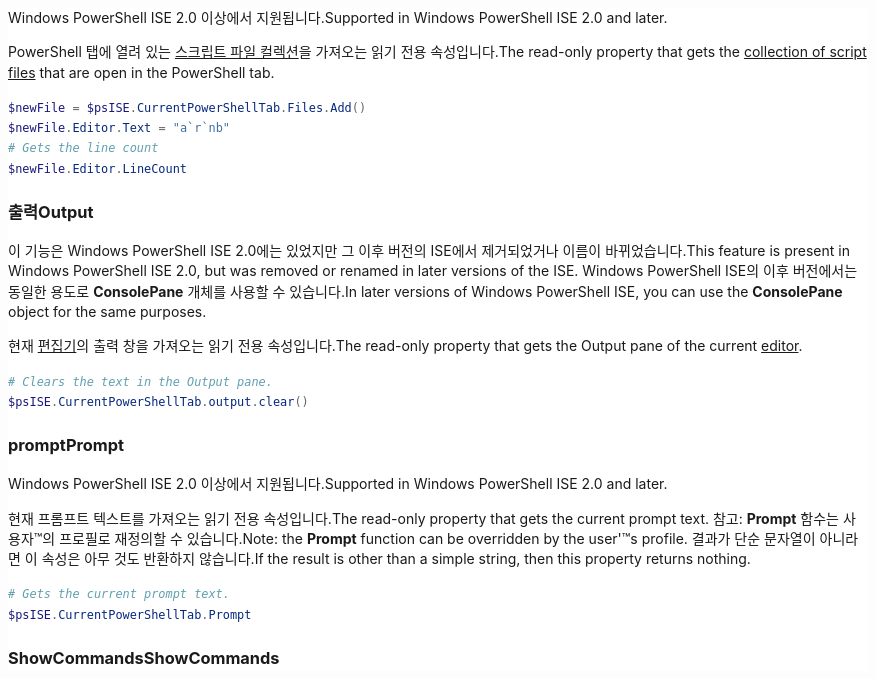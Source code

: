 <span data-ttu-id="d58d5-142">Windows PowerShell ISE 2.0 이상에서 지원됩니다.</span><span class="sxs-lookup"><span data-stu-id="d58d5-142">Supported in Windows PowerShell ISE 2.0 and later.</span></span>

<span data-ttu-id="d58d5-143">PowerShell 탭에 열려 있는 [스크립트 파일 컬렉션](The-ISEFileCollection-Object.md)을 가져오는 읽기 전용 속성입니다.</span><span class="sxs-lookup"><span data-stu-id="d58d5-143">The read-only property that gets the [collection of script files](The-ISEFileCollection-Object.md) that are open in the PowerShell tab.</span></span>

```powershell
$newFile = $psISE.CurrentPowerShellTab.Files.Add()
$newFile.Editor.Text = "a`r`nb"
# Gets the line count
$newFile.Editor.LineCount
```

### <a name="output"></a><span data-ttu-id="d58d5-144">출력</span><span class="sxs-lookup"><span data-stu-id="d58d5-144">Output</span></span>

<span data-ttu-id="d58d5-145">이 기능은 Windows PowerShell ISE 2.0에는 있었지만 그 이후 버전의 ISE에서 제거되었거나 이름이 바뀌었습니다.</span><span class="sxs-lookup"><span data-stu-id="d58d5-145">This feature is present in Windows PowerShell ISE 2.0, but was removed or renamed in later versions of the ISE.</span></span> <span data-ttu-id="d58d5-146">Windows PowerShell ISE의 이후 버전에서는 동일한 용도로 **ConsolePane** 개체를 사용할 수 있습니다.</span><span class="sxs-lookup"><span data-stu-id="d58d5-146">In later versions of Windows PowerShell ISE, you can use the **ConsolePane** object for the same purposes.</span></span>

<span data-ttu-id="d58d5-147">현재 [편집기](The-ISEEditor-Object.md)의 출력 창을 가져오는 읽기 전용 속성입니다.</span><span class="sxs-lookup"><span data-stu-id="d58d5-147">The read-only property that gets the Output pane of the current [editor](The-ISEEditor-Object.md).</span></span>

```powershell
# Clears the text in the Output pane.
$psISE.CurrentPowerShellTab.output.clear()
```

### <a name="prompt"></a><span data-ttu-id="d58d5-148">prompt</span><span class="sxs-lookup"><span data-stu-id="d58d5-148">Prompt</span></span>

<span data-ttu-id="d58d5-149">Windows PowerShell ISE 2.0 이상에서 지원됩니다.</span><span class="sxs-lookup"><span data-stu-id="d58d5-149">Supported in Windows PowerShell ISE 2.0 and later.</span></span>

<span data-ttu-id="d58d5-150">현재 프롬프트 텍스트를 가져오는 읽기 전용 속성입니다.</span><span class="sxs-lookup"><span data-stu-id="d58d5-150">The read-only property that gets the current prompt text.</span></span> <span data-ttu-id="d58d5-151">참고: **Prompt** 함수는 사용자&trade;의 프로필로 재정의할 수 있습니다.</span><span class="sxs-lookup"><span data-stu-id="d58d5-151">Note: the **Prompt** function can be overridden by the user'&trade;s profile.</span></span> <span data-ttu-id="d58d5-152">결과가 단순 문자열이 아니라면 이 속성은 아무 것도 반환하지 않습니다.</span><span class="sxs-lookup"><span data-stu-id="d58d5-152">If the result is other than a simple string, then this property returns nothing.</span></span>

```powershell
# Gets the current prompt text.
$psISE.CurrentPowerShellTab.Prompt
```

### <a name="showcommands"></a><span data-ttu-id="d58d5-153">ShowCommands</span><span class="sxs-lookup"><span data-stu-id="d58d5-153">ShowCommands</span></span>
